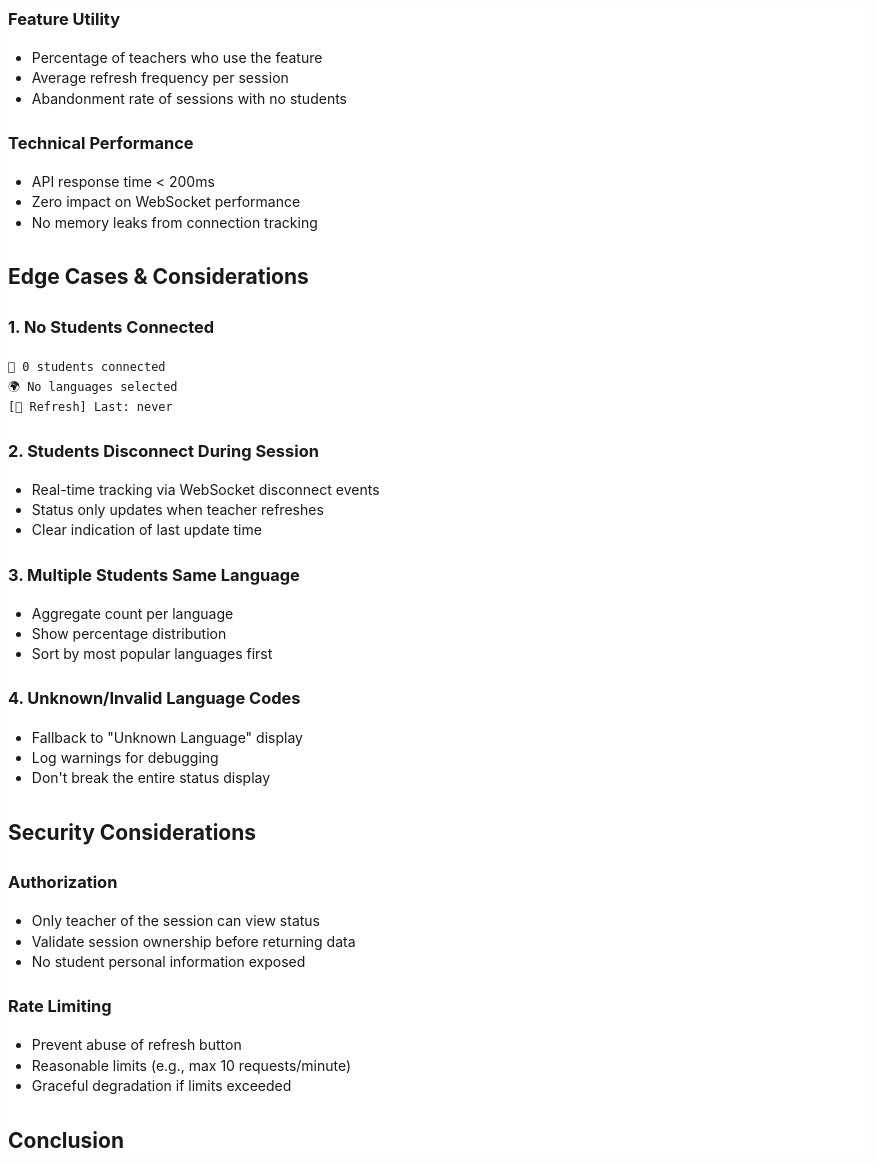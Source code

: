 ### Feature Utility
- Percentage of teachers who use the feature
- Average refresh frequency per session
- Abandonment rate of sessions with no students

### Technical Performance
- API response time < 200ms
- Zero impact on WebSocket performance
- No memory leaks from connection tracking

## Edge Cases & Considerations

### 1. No Students Connected
```
👥 0 students connected
🌍 No languages selected
[🔄 Refresh] Last: never
```

### 2. Students Disconnect During Session
- Real-time tracking via WebSocket disconnect events
- Status only updates when teacher refreshes
- Clear indication of last update time

### 3. Multiple Students Same Language
- Aggregate count per language
- Show percentage distribution
- Sort by most popular languages first

### 4. Unknown/Invalid Language Codes
- Fallback to "Unknown Language" display
- Log warnings for debugging
- Don't break the entire status display

## Security Considerations

### Authorization
- Only teacher of the session can view status
- Validate session ownership before returning data
- No student personal information exposed

### Rate Limiting
- Prevent abuse of refresh button
- Reasonable limits (e.g., max 10 requests/minute)
- Graceful degradation if limits exceeded

## Conclusion
